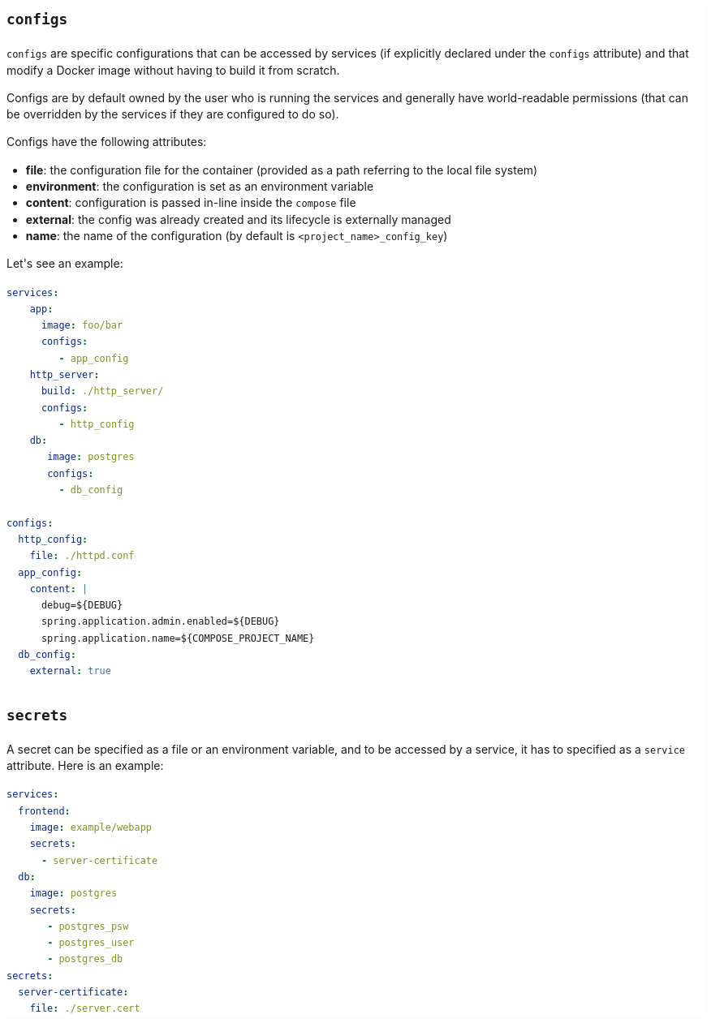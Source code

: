 ## `configs`

`configs` are specific configurations that can be accessed by services (if explicitly declared under the `configs` attribute) and that modify a Docker image without having to build it from scratch.

Configs are by default owned by the user who is running the services and generally have world-readable permissions (that can be overridden by the services if they are configured to do so).

Configs have the following attributes:

- **file**: the configuration file for the container (provided as a path referring to the local file system)
- **environment**: the configuration is set as an environment variable
- **content**: configuration is passed in-line inside the `compose` file
- **external**: the config was already created and its lifecycle is externally managed
- **name**: the name of the configuration (by default is `<project_name>_config_key`)

Let's see an example:

```yaml
services:
    app:
      image: foo/bar
      configs:
         - app_config
    http_server:
      build: ./http_server/
      configs:
         - http_config
    db:
       image: postgres
       configs:
         - db_config

configs:
  http_config:
    file: ./httpd.conf
  app_config:
    content: |
      debug=${DEBUG}
      spring.application.admin.enabled=${DEBUG}
      spring.application.name=${COMPOSE_PROJECT_NAME}
  db_config:
    external: true 
```

## `secrets`

A secret can be specified as a file or an environment variable, and to be accessed by a service, it has to specified as a `service` attribute. Here is an example:

```yaml
services:
  frontend:
    image: example/webapp
    secrets:
      - server-certificate
  db:
    image: postgres
    secrets:
       - postgres_psw
       - postgres_user
       - postgres_db
secrets:
  server-certificate:
    file: ./server.cert
```